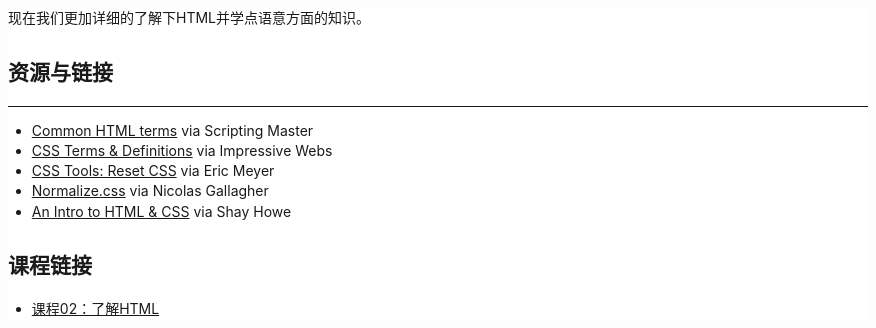 现在我们更加详细的了解下HTML并学点语意方面的知识。

## 资源与链接
---
* [Common HTML terms](http://www.scriptingmaster.com/html/HTML-terms-glossary.asp) via Scripting Master
* [CSS Terms & Definitions](http://www.impressivewebs.com/css-terms-definitions/) via Impressive Webs
* [CSS Tools: Reset CSS](http://meyerweb.com/eric/tools/css/reset/) via Eric Meyer
* [Normalize.css](http://necolas.github.io/normalize.css/) via Nicolas Gallagher
* [An Intro to HTML & CSS](http://www.shayhowe.com/web-design/intro-to-html-css/) via Shay Howe

## 课程链接

* [课程02：了解HTML](https://github.com/hexcola/Learn_to_Code_HTML_And_CSS_zh/blob/master/Fundamentals/docs/Lesson_02_Getting_to_Know_HTML.md)
